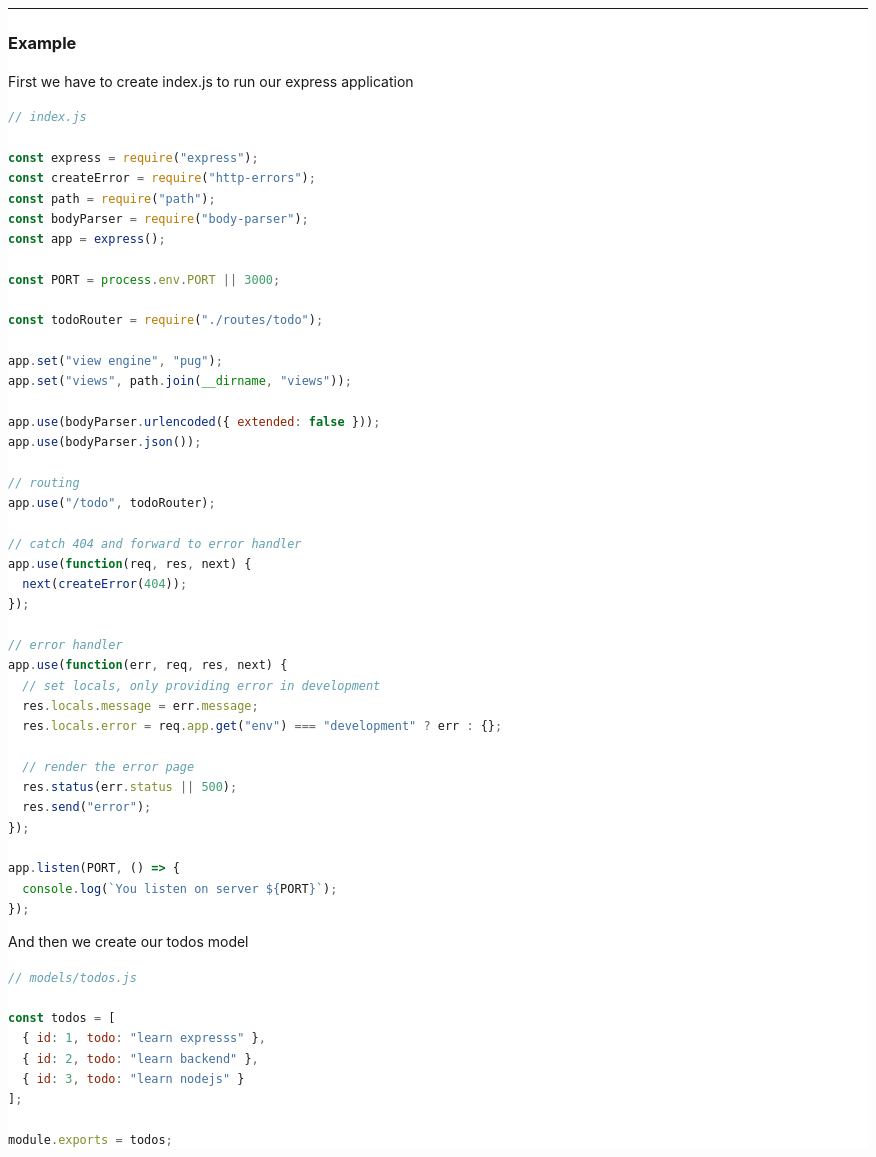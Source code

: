 
---

### Example

First we have to create index.js to run our express application

```js
// index.js

const express = require("express");
const createError = require("http-errors");
const path = require("path");
const bodyParser = require("body-parser");
const app = express();

const PORT = process.env.PORT || 3000;

const todoRouter = require("./routes/todo");

app.set("view engine", "pug");
app.set("views", path.join(__dirname, "views"));

app.use(bodyParser.urlencoded({ extended: false }));
app.use(bodyParser.json());

// routing
app.use("/todo", todoRouter);

// catch 404 and forward to error handler
app.use(function(req, res, next) {
  next(createError(404));
});

// error handler
app.use(function(err, req, res, next) {
  // set locals, only providing error in development
  res.locals.message = err.message;
  res.locals.error = req.app.get("env") === "development" ? err : {};

  // render the error page
  res.status(err.status || 500);
  res.send("error");
});

app.listen(PORT, () => {
  console.log(`You listen on server ${PORT}`);
});
```

And then we create our todos model

```js
// models/todos.js

const todos = [
  { id: 1, todo: "learn expresss" },
  { id: 2, todo: "learn backend" },
  { id: 3, todo: "learn nodejs" }
];

module.exports = todos;
```
